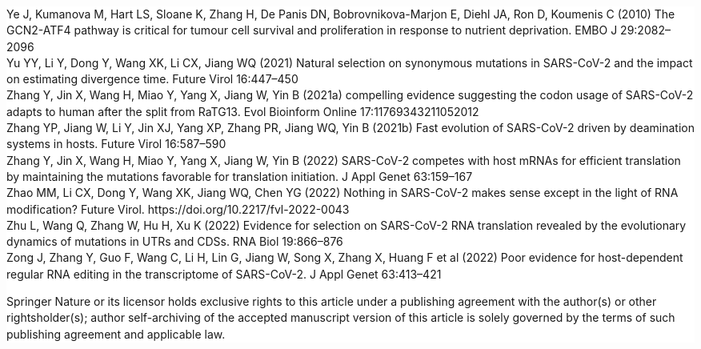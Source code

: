 Ye J, Kumanova M, Hart LS, Sloane K, Zhang H, De Panis DN, Bobrovnikova-Marjon E, Diehl JA, Ron D, Koumenis C (2010) The GCN2-ATF4 pathway is critical for tumour cell survival and proliferation in response to nutrient deprivation. EMBO J 29:2082–2096   
Yu YY, Li Y, Dong Y, Wang XK, Li CX, Jiang WQ (2021) Natural selection on synonymous mutations in SARS-CoV-2 and the impact on estimating divergence time. Future Virol 16:447–450   
Zhang Y, Jin X, Wang H, Miao Y, Yang X, Jiang W, Yin B (2021a) compelling evidence suggesting the codon usage of SARS-CoV-2 adapts to human after the split from RaTG13. Evol Bioinform Online 17:11769343211052012   
Zhang YP, Jiang W, Li Y, Jin XJ, Yang XP, Zhang PR, Jiang WQ, Yin B (2021b) Fast evolution of SARS-CoV-2 driven by deamination systems in hosts. Future Virol 16:587–590   
Zhang Y, Jin X, Wang H, Miao Y, Yang X, Jiang W, Yin B (2022) SARS-CoV-2 competes with host mRNAs for efficient translation by maintaining the mutations favorable for translation initiation. J Appl Genet 63:159–167   
Zhao MM, Li CX, Dong Y, Wang XK, Jiang WQ, Chen YG (2022) Nothing in SARS-CoV-2 makes sense except in the light of RNA modification? Future Virol. https://​doi.​org/​10.​2217/​fvl-​2022-​0043   
Zhu L, Wang Q, Zhang W, Hu H, Xu K (2022) Evidence for selection on SARS-CoV-2 RNA translation revealed by the evolutionary dynamics of mutations in UTRs and CDSs. RNA Biol 19:866–876   
Zong J, Zhang Y, Guo F, Wang C, Li H, Lin G, Jiang W, Song X, Zhang X, Huang F et al (2022) Poor evidence for host-dependent regular RNA editing in the transcriptome of SARS-CoV-2. J Appl Genet 63:413–421  

Springer Nature or its licensor holds exclusive rights to this article under a publishing agreement with the author(s) or other rightsholder(s); author self-archiving of the accepted manuscript version of this article is solely governed by the terms of such publishing agreement and applicable law.  
